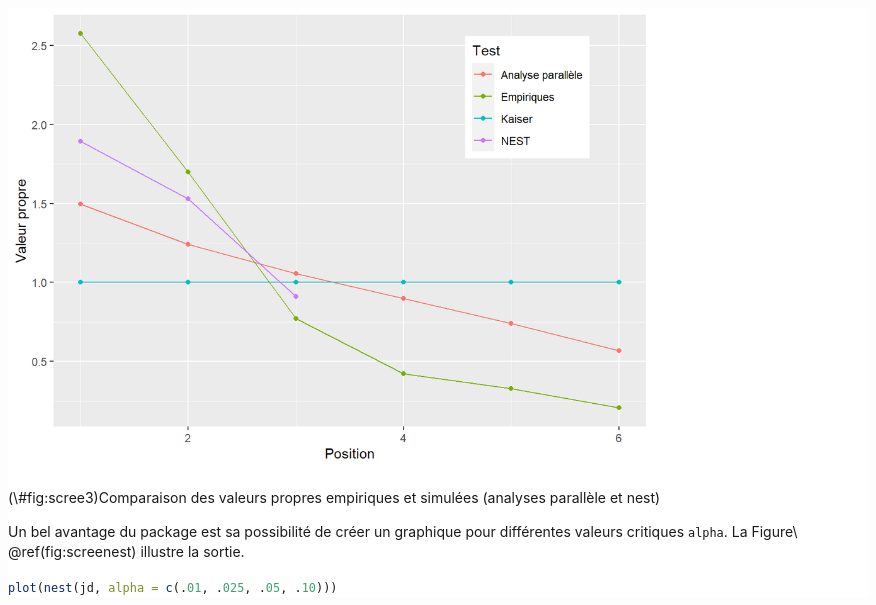 <img src="20-Reduire_files/figure-html/scree3-1.png" alt="Comparaison des valeurs propres empiriques et simulées (analyses parallèle et nest)" width="75%" height="75%" />
<p class="caption">(\#fig:scree3)Comparaison des valeurs propres empiriques et simulées (analyses parallèle et nest)</p>
</div>

Un bel avantage du package est sa possibilité de créer un graphique pour différentes valeurs critiques `alpha`. La Figure\ \@ref(fig:screenest) illustre la sortie.


```r
plot(nest(jd, alpha = c(.01, .025, .05, .10)))
```

<div class="figure" style="text-align: center">